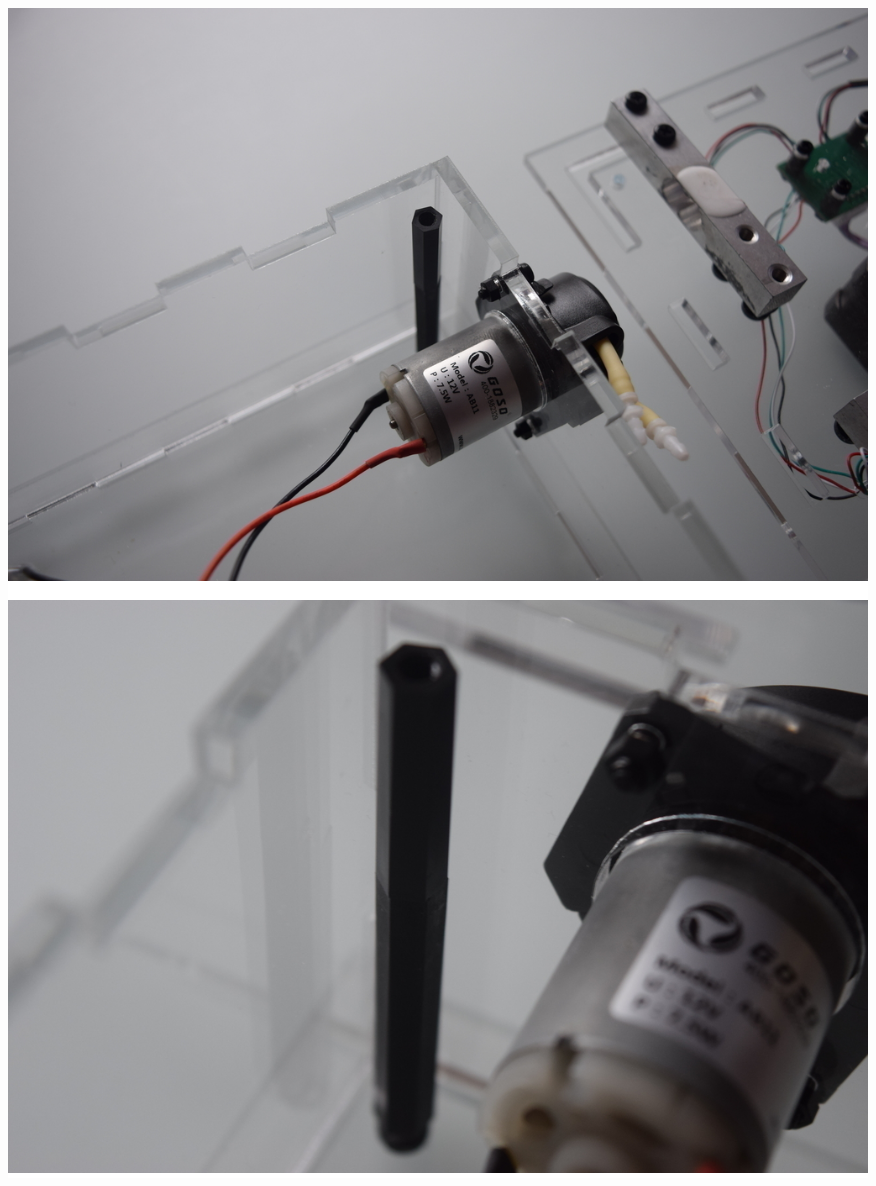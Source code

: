 ![Top bottom connection - A](images/all_together/top_bottom_connection_A.JPG)

![Top bottom connection - B](images/all_together/top_bottom_connection_B.JPG)
